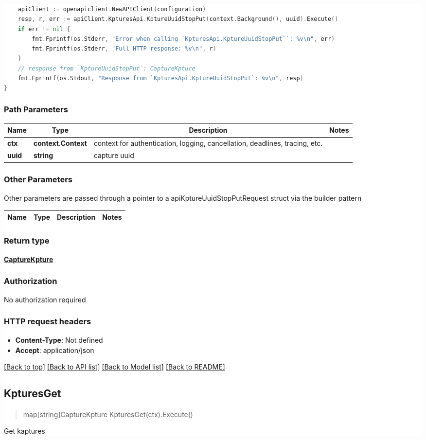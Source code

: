 ```go
    apiClient := openapiclient.NewAPIClient(configuration)
    resp, r, err := apiClient.KpturesApi.KptureUuidStopPut(context.Background(), uuid).Execute()
    if err != nil {
        fmt.Fprintf(os.Stderr, "Error when calling `KpturesApi.KptureUuidStopPut``: %v\n", err)
        fmt.Fprintf(os.Stderr, "Full HTTP response: %v\n", r)
    }
    // response from `KptureUuidStopPut`: CaptureKpture
    fmt.Fprintf(os.Stdout, "Response from `KpturesApi.KptureUuidStopPut`: %v\n", resp)
}
```

### Path Parameters


Name | Type | Description  | Notes
------------- | ------------- | ------------- | -------------
**ctx** | **context.Context** | context for authentication, logging, cancellation, deadlines, tracing, etc.
**uuid** | **string** | capture uuid | 

### Other Parameters

Other parameters are passed through a pointer to a apiKptureUuidStopPutRequest struct via the builder pattern


Name | Type | Description  | Notes
------------- | ------------- | ------------- | -------------


### Return type

[**CaptureKpture**](CaptureKpture.md)

### Authorization

No authorization required

### HTTP request headers

- **Content-Type**: Not defined
- **Accept**: application/json

[[Back to top]](#) [[Back to API list]](../README.md#documentation-for-api-endpoints)
[[Back to Model list]](../README.md#documentation-for-models)
[[Back to README]](../README.md)


## KpturesGet

> map[string]CaptureKpture KpturesGet(ctx).Execute()

Get kaptures

